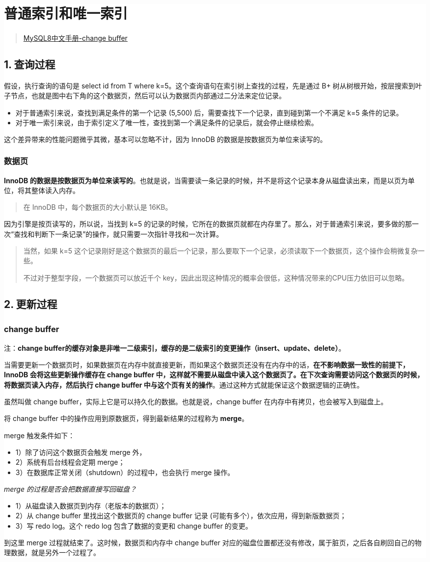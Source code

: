 # 普通索引和唯一索引

> [MySQL8中文手册-change buffer](https://blog.csdn.net/michaelrainy/article/details/114081627)



## 1. 查询过程

假设，执行查询的语句是 select id from T where k=5。这个查询语句在索引树上查找的过程，先是通过 B+ 树从树根开始，按层搜索到叶子节点，也就是图中右下角的这个数据页，然后可以认为数据页内部通过二分法来定位记录。

* 对于普通索引来说，查找到满足条件的第一个记录 (5,500) 后，需要查找下一个记录，直到碰到第一个不满足 k=5 条件的记录。
* 对于唯一索引来说，由于索引定义了唯一性，查找到第一个满足条件的记录后，就会停止继续检索。

这个差异带来的性能问题微乎其微，基本可以忽略不计，因为 InnoDB 的数据是按数据页为单位来读写的。

### 数据页

**InnoDB 的数据是按数据页为单位来读写的**。也就是说，当需要读一条记录的时候，并不是将这个记录本身从磁盘读出来，而是以页为单位，将其整体读入内存。

> 在 InnoDB 中，每个数据页的大小默认是 16KB。

因为引擎是按页读写的，所以说，当找到 k=5 的记录的时候，它所在的数据页就都在内存里了。那么，对于普通索引来说，要多做的那一次“查找和判断下一条记录”的操作，就只需要一次指针寻找和一次计算。

> 当然，如果 k=5 这个记录刚好是这个数据页的最后一个记录，那么要取下一个记录，必须读取下一个数据页，这个操作会稍微复杂一些。
>
> 不过对于整型字段，一个数据页可以放近千个 key，因此出现这种情况的概率会很低，这种情况带来的CPU压力依旧可以忽略。



## 2. 更新过程

### change buffer

注：**change buffer的缓存对象是非唯一二级索引，缓存的是二级索引的变更操作（insert、update、delete）**。



当需要更新一个数据页时，如果数据页在内存中就直接更新，而如果这个数据页还没有在内存中的话，**在不影响数据一致性的前提下，InnoDB 会将这些更新操作缓存在 change buffer 中，这样就不需要从磁盘中读入这个数据页了。在下次查询需要访问这个数据页的时候，将数据页读入内存，然后执行 change buffer 中与这个页有关的操作**。通过这种方式就能保证这个数据逻辑的正确性。

虽然叫做 change buffer，实际上它是可以持久化的数据。也就是说，change buffer 在内存中有拷贝，也会被写入到磁盘上。

将 change buffer 中的操作应用到原数据页，得到最新结果的过程称为 **merge**。

merge 触发条件如下：

* 1）除了访问这个数据页会触发 merge 外，
* 2）系统有后台线程会定期 merge；
* 3）在数据库正常关闭（shutdown）的过程中，也会执行 merge 操作。

*merge 的过程是否会把数据直接写回磁盘？*

* 1）从磁盘读入数据页到内存（老版本的数据页）；
* 2）从 change buffer 里找出这个数据页的 change buffer 记录 (可能有多个），依次应用，得到新版数据页；
* 3）写 redo log。这个 redo log 包含了数据的变更和 change buffer 的变更。

到这里 merge 过程就结束了。这时候，数据页和内存中 change buffer 对应的磁盘位置都还没有修改，属于脏页，之后各自刷回自己的物理数据，就是另外一个过程了。

